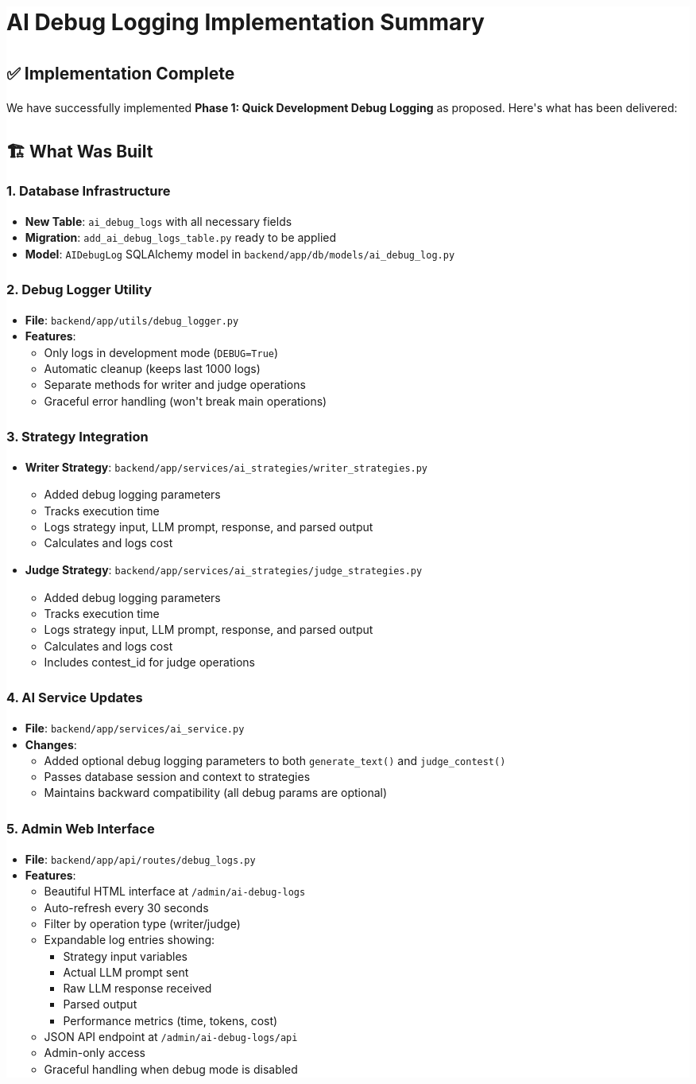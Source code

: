 # AI Debug Logging Implementation Summary

## ✅ Implementation Complete

We have successfully implemented **Phase 1: Quick Development Debug Logging** as proposed. Here's what has been delivered:

## 🏗️ What Was Built

### 1. Database Infrastructure
- **New Table**: `ai_debug_logs` with all necessary fields
- **Migration**: `add_ai_debug_logs_table.py` ready to be applied
- **Model**: `AIDebugLog` SQLAlchemy model in `backend/app/db/models/ai_debug_log.py`

### 2. Debug Logger Utility
- **File**: `backend/app/utils/debug_logger.py`
- **Features**:
  - Only logs in development mode (`DEBUG=True`)
  - Automatic cleanup (keeps last 1000 logs)
  - Separate methods for writer and judge operations
  - Graceful error handling (won't break main operations)

### 3. Strategy Integration
- **Writer Strategy**: `backend/app/services/ai_strategies/writer_strategies.py`
  - Added debug logging parameters
  - Tracks execution time
  - Logs strategy input, LLM prompt, response, and parsed output
  - Calculates and logs cost

- **Judge Strategy**: `backend/app/services/ai_strategies/judge_strategies.py`
  - Added debug logging parameters
  - Tracks execution time
  - Logs strategy input, LLM prompt, response, and parsed output
  - Calculates and logs cost
  - Includes contest_id for judge operations

### 4. AI Service Updates
- **File**: `backend/app/services/ai_service.py`
- **Changes**:
  - Added optional debug logging parameters to both `generate_text()` and `judge_contest()`
  - Passes database session and context to strategies
  - Maintains backward compatibility (all debug params are optional)

### 5. Admin Web Interface
- **File**: `backend/app/api/routes/debug_logs.py`
- **Features**:
  - Beautiful HTML interface at `/admin/ai-debug-logs`
  - Auto-refresh every 30 seconds
  - Filter by operation type (writer/judge)
  - Expandable log entries showing:
    - Strategy input variables
    - Actual LLM prompt sent
    - Raw LLM response received
    - Parsed output
    - Performance metrics (time, tokens, cost)
  - JSON API endpoint at `/admin/ai-debug-logs/api`
  - Admin-only access
  - Graceful handling when debug mode is disabled
